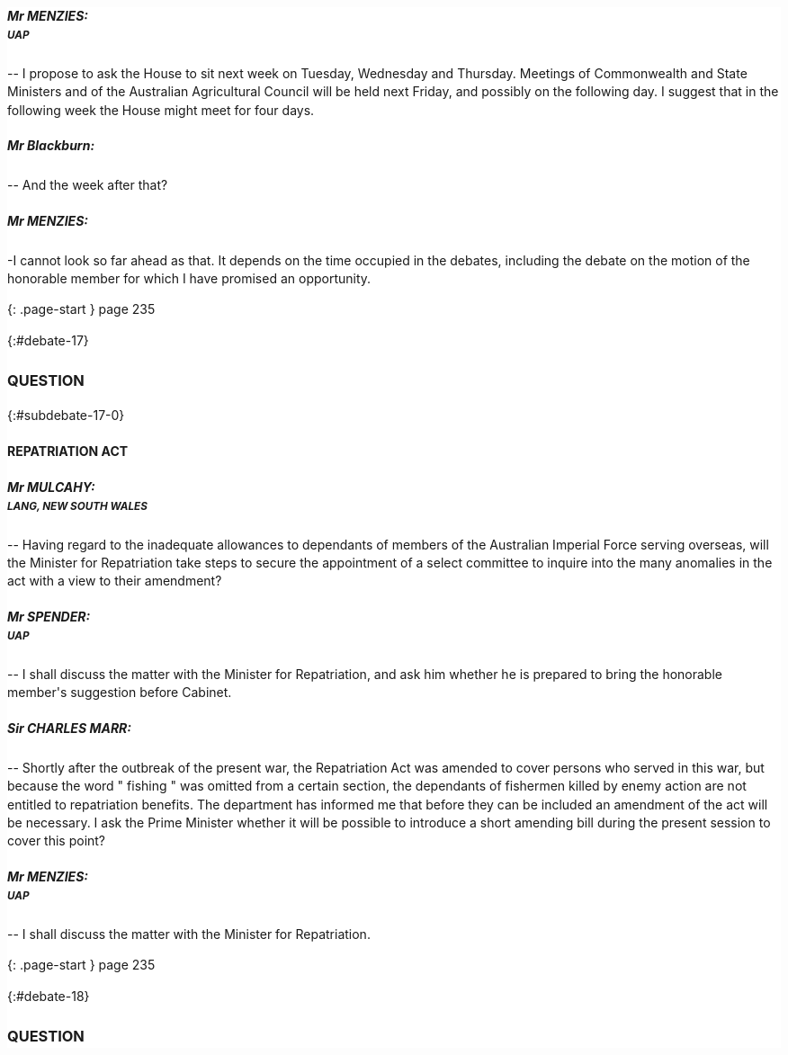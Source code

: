##### Mr MENZIES:<br><small class="text-muted">UAP</small>

-- I propose to ask the House to sit next week on Tuesday, Wednesday and Thursday. Meetings of Commonwealth and State Ministers and of the Australian Agricultural Council will be held next Friday, and possibly on the following day. I suggest that in the following week the House might meet for four days. 

##### Mr Blackburn:

-- And the week after that? 

##### Mr MENZIES:

-I cannot look so far ahead as that. It depends on the time occupied in the debates, including the debate on the motion of the honorable member for which I have promised an opportunity. 

{: .page-start }
page 235

{:#debate-17}
### QUESTION

{:#subdebate-17-0}
#### REPATRIATION ACT

##### Mr MULCAHY:<br><small class="text-muted">LANG, NEW SOUTH WALES</small>

-- Having regard to the inadequate allowances to dependants of members of the Australian Imperial Force serving overseas, will the Minister for Repatriation take steps to secure the appointment of a select committee to inquire into the many anomalies in the act with a view to their amendment? 

##### Mr SPENDER:<br><small class="text-muted">UAP</small>

-- I shall discuss the matter with the Minister for Repatriation, and ask him whether he is prepared to bring the honorable member's suggestion before Cabinet. 

##### Sir CHARLES MARR:

-- Shortly after the outbreak of the present war, the Repatriation Act was amended to cover persons who served in this war, but because the word " fishing " was omitted from a certain section, the dependants of fishermen killed by enemy action are not entitled to repatriation benefits. The department has informed me that before they can be included an amendment of the act will be necessary. I ask the Prime Minister whether it will be possible to introduce a short amending bill during the present session to cover this point? 

##### Mr MENZIES:<br><small class="text-muted">UAP</small>

-- I shall discuss the matter with the Minister for Repatriation. 

{: .page-start }
page 235

{:#debate-18}
### QUESTION
